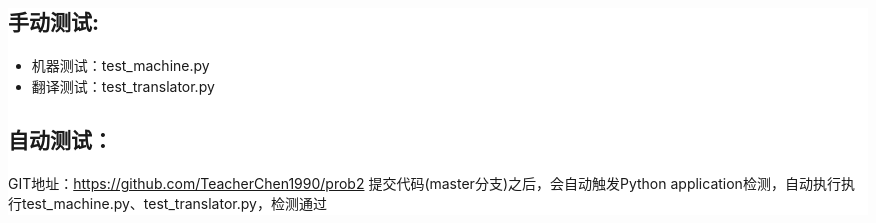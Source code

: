 ## 手动测试:

* 机器测试：test_machine.py
* 翻译测试：test_translator.py

## 自动测试：
  GIT地址：https://github.com/TeacherChen1990/prob2
  提交代码(master分支)之后，会自动触发Python application检测，自动执行执行test_machine.py、test_translator.py，检测通过


